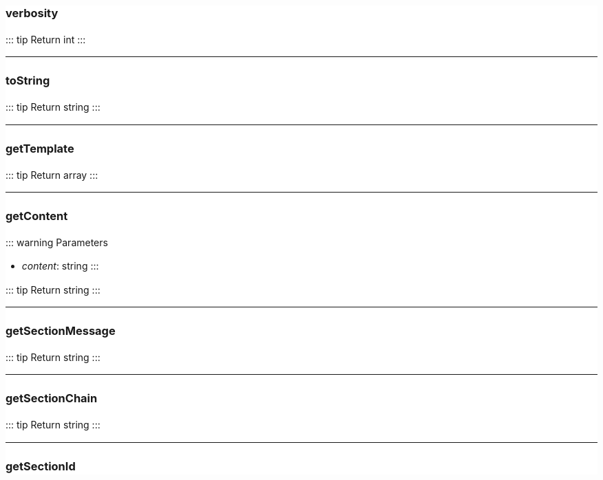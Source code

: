 
### verbosity

::: tip Return
int
:::

---

### toString

::: tip Return
string
:::

---

### getTemplate

::: tip Return
array
:::

---

### getContent

::: warning Parameters
- *content*: string
:::

::: tip Return
string
:::

---

### getSectionMessage

::: tip Return
string
:::

---

### getSectionChain

::: tip Return
string
:::

---

### getSectionId
